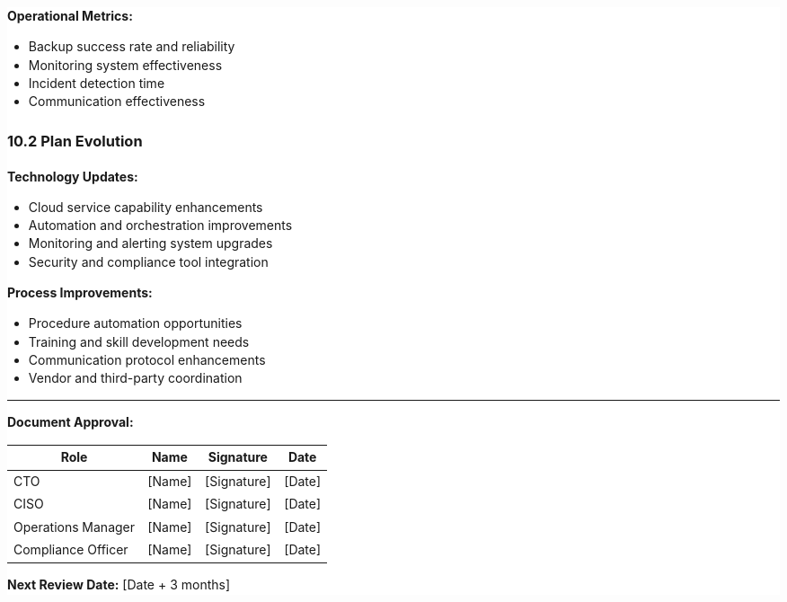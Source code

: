 **Operational Metrics:**
- Backup success rate and reliability
- Monitoring system effectiveness
- Incident detection time
- Communication effectiveness

### 10.2 Plan Evolution

**Technology Updates:**
- Cloud service capability enhancements
- Automation and orchestration improvements
- Monitoring and alerting system upgrades
- Security and compliance tool integration

**Process Improvements:**
- Procedure automation opportunities
- Training and skill development needs
- Communication protocol enhancements
- Vendor and third-party coordination

---

**Document Approval:**

| **Role** | **Name** | **Signature** | **Date** |
|----------|----------|---------------|----------|
| CTO | [Name] | [Signature] | [Date] |
| CISO | [Name] | [Signature] | [Date] |
| Operations Manager | [Name] | [Signature] | [Date] |
| Compliance Officer | [Name] | [Signature] | [Date] |

**Next Review Date:** [Date + 3 months]
